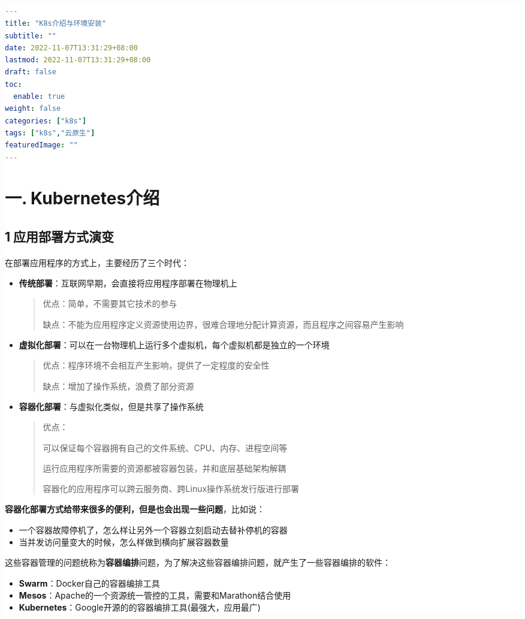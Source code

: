 ```yaml
---
title: "K8s介绍与环境安装"
subtitle: ""
date: 2022-11-07T13:31:29+08:00
lastmod: 2022-11-07T13:31:29+08:00
draft: false
toc:
  enable: true
weight: false
categories: ["k8s"]
tags: ["k8s","云原生"]
featuredImage: ""
---
```


# 一. Kubernetes介绍

## 1 应用部署方式演变

在部署应用程序的方式上，主要经历了三个时代：

- **传统部署**：互联网早期，会直接将应用程序部署在物理机上

  > 优点：简单，不需要其它技术的参与
  >
  > 缺点：不能为应用程序定义资源使用边界，很难合理地分配计算资源，而且程序之间容易产生影响

- **虚拟化部署**：可以在一台物理机上运行多个虚拟机，每个虚拟机都是独立的一个环境

  > 优点：程序环境不会相互产生影响，提供了一定程度的安全性
  >
  > 缺点：增加了操作系统，浪费了部分资源

- **容器化部署**：与虚拟化类似，但是共享了操作系统

  > 优点：
  >
  > 可以保证每个容器拥有自己的文件系统、CPU、内存、进程空间等
  >
  > 运行应用程序所需要的资源都被容器包装，并和底层基础架构解耦
  >
  > 容器化的应用程序可以跨云服务商、跨Linux操作系统发行版进行部署



**容器化部署方式给带来很多的便利，但是也会出现一些问题**，比如说：

- 一个容器故障停机了，怎么样让另外一个容器立刻启动去替补停机的容器
- 当并发访问量变大的时候，怎么样做到横向扩展容器数量

这些容器管理的问题统称为**容器编排**问题，为了解决这些容器编排问题，就产生了一些容器编排的软件：

- **Swarm**：Docker自己的容器编排工具
- **Mesos**：Apache的一个资源统一管控的工具，需要和Marathon结合使用
- **Kubernetes**：Google开源的的容器编排工具(最强大，应用最广)
